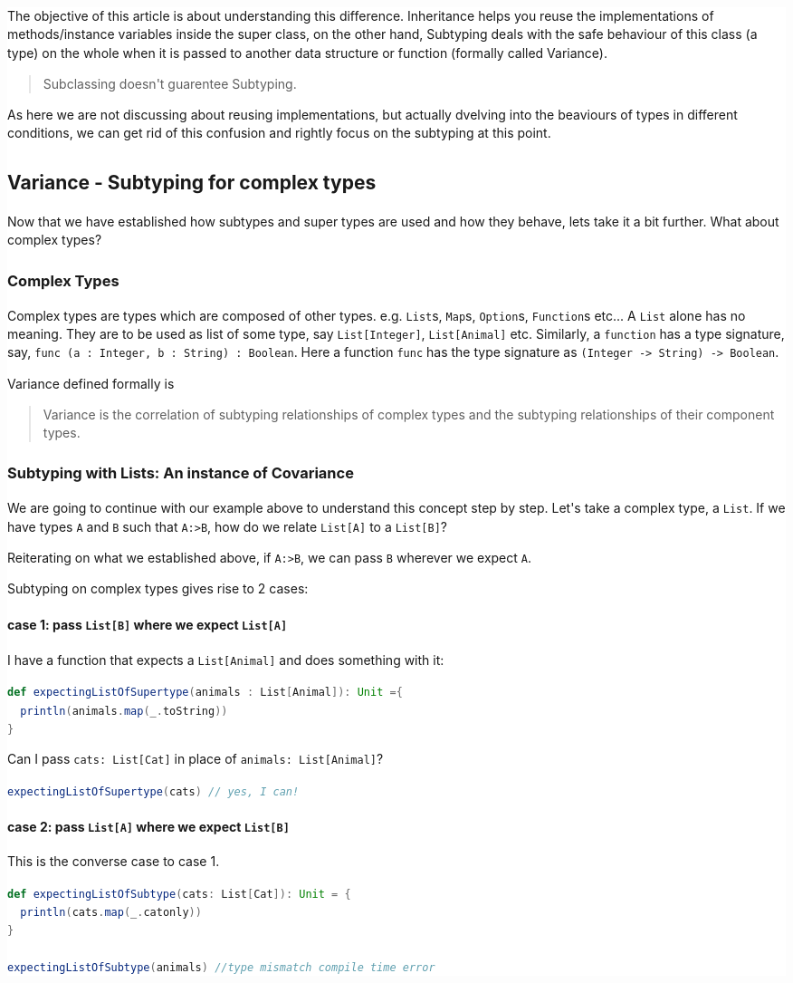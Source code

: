 The objective of this article is about understanding this difference. Inheritance helps you reuse the implementations  of methods/instance variables inside the super class, on the other hand, Subtyping deals with the safe behaviour of this class (a type) on the whole when it is passed to another data structure or function (formally called Variance).

> Subclassing doesn't guarentee Subtyping.

As here we are not discussing about reusing implementations, but actually dvelving into the beaviours of types in different conditions, we can get rid of this confusion and  rightly focus on the subtyping at this point.

## Variance -  Subtyping for complex types
Now that we have established how subtypes and super types are used and how they behave, lets take it a bit further. What about complex types? 

### Complex Types
Complex types are types which are composed of other types. e.g. `List`s, `Map`s, `Option`s, `Function`s etc... A `List` alone has no meaning. They are to be used as list of some type, say `List[Integer]`, `List[Animal]` etc. Similarly, a `function` has a type signature, say, `func (a : Integer, b : String) : Boolean`. Here a function `func` has the type signature as `(Integer -> String) -> Boolean`.

Variance defined formally is 
> Variance is the correlation of subtyping relationships of complex types and the subtyping relationships of their component types.

### Subtyping with Lists: An instance of Covariance
We are going to continue with our example above to understand this concept step by step. Let's take a complex type, a `List`. If we have types `A` and `B` such that `A:>B`, how do we relate `List[A]` to a `List[B]`?

Reiterating on what we established above, if `A:>B`, we can pass `B` wherever we expect `A`. 

Subtyping on complex types gives rise to 2 cases: 

#### case 1: pass `List[B]` where we expect `List[A]`

I have a function that expects a `List[Animal]` and does something with it:

```scala
def expectingListOfSupertype(animals : List[Animal]): Unit ={
  println(animals.map(_.toString))
}
```
Can I pass `cats: List[Cat]` in place of `animals: List[Animal]`?

```scala
expectingListOfSupertype(cats) // yes, I can!
```
#### case 2: pass `List[A]` where we expect `List[B]`
This is the converse case to case 1.

```scala
def expectingListOfSubtype(cats: List[Cat]): Unit = {
  println(cats.map(_.catonly))
}

expectingListOfSubtype(animals) //type mismatch compile time error
```
